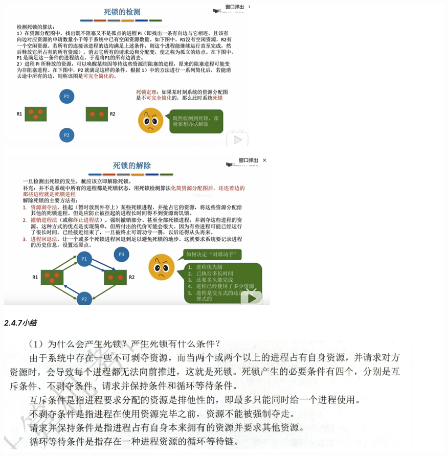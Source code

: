 ![1558884168453](1558884168453.png)

![1558884173941](1558884173941.png)

##### 2.4.7小结

![1558884219342](1558884219342.png)
